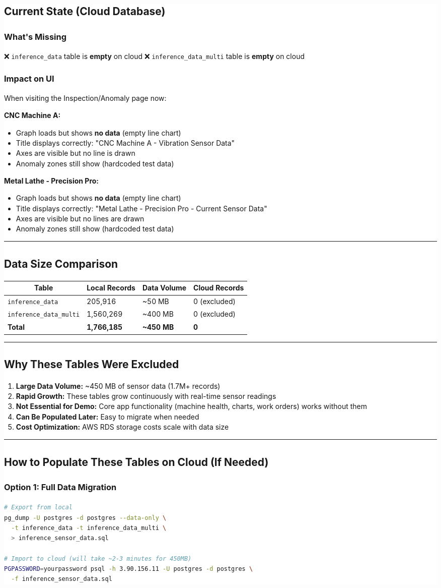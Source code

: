 
## Current State (Cloud Database)

### What's Missing
❌ `inference_data` table is **empty** on cloud
❌ `inference_data_multi` table is **empty** on cloud

### Impact on UI
When visiting the Inspection/Anomaly page now:

**CNC Machine A:**
- Graph loads but shows **no data** (empty line chart)
- Title displays correctly: "CNC Machine A - Vibration Sensor Data"
- Axes are visible but no line is drawn
- Anomaly zones still show (hardcoded test data)

**Metal Lathe - Precision Pro:**
- Graph loads but shows **no data** (empty line chart)
- Title displays correctly: "Metal Lathe - Precision Pro - Current Sensor Data"
- Axes are visible but no lines are drawn
- Anomaly zones still show (hardcoded test data)

---

## Data Size Comparison

| Table | Local Records | Data Volume | Cloud Records |
|-------|---------------|-------------|---------------|
| `inference_data` | 205,916 | ~50 MB | 0 (excluded) |
| `inference_data_multi` | 1,560,269 | ~400 MB | 0 (excluded) |
| **Total** | **1,766,185** | **~450 MB** | **0** |

---

## Why These Tables Were Excluded

1. **Large Data Volume:** ~450 MB of sensor data (1.7M+ records)
2. **Rapid Growth:** These tables grow continuously with real-time sensor readings
3. **Not Essential for Demo:** Core app functionality (machine health, charts, work orders) works without them
4. **Can Be Populated Later:** Easy to migrate when needed
5. **Cost Optimization:** AWS RDS storage costs scale with data size

---

## How to Populate These Tables on Cloud (If Needed)

### Option 1: Full Data Migration
```bash
# Export from local
pg_dump -U postgres -d postgres --data-only \
  -t inference_data -t inference_data_multi \
  > inference_sensor_data.sql

# Import to cloud (will take ~2-3 minutes for 450MB)
PGPASSWORD=yourpassword psql -h 3.90.156.11 -U postgres -d postgres \
  -f inference_sensor_data.sql
```
